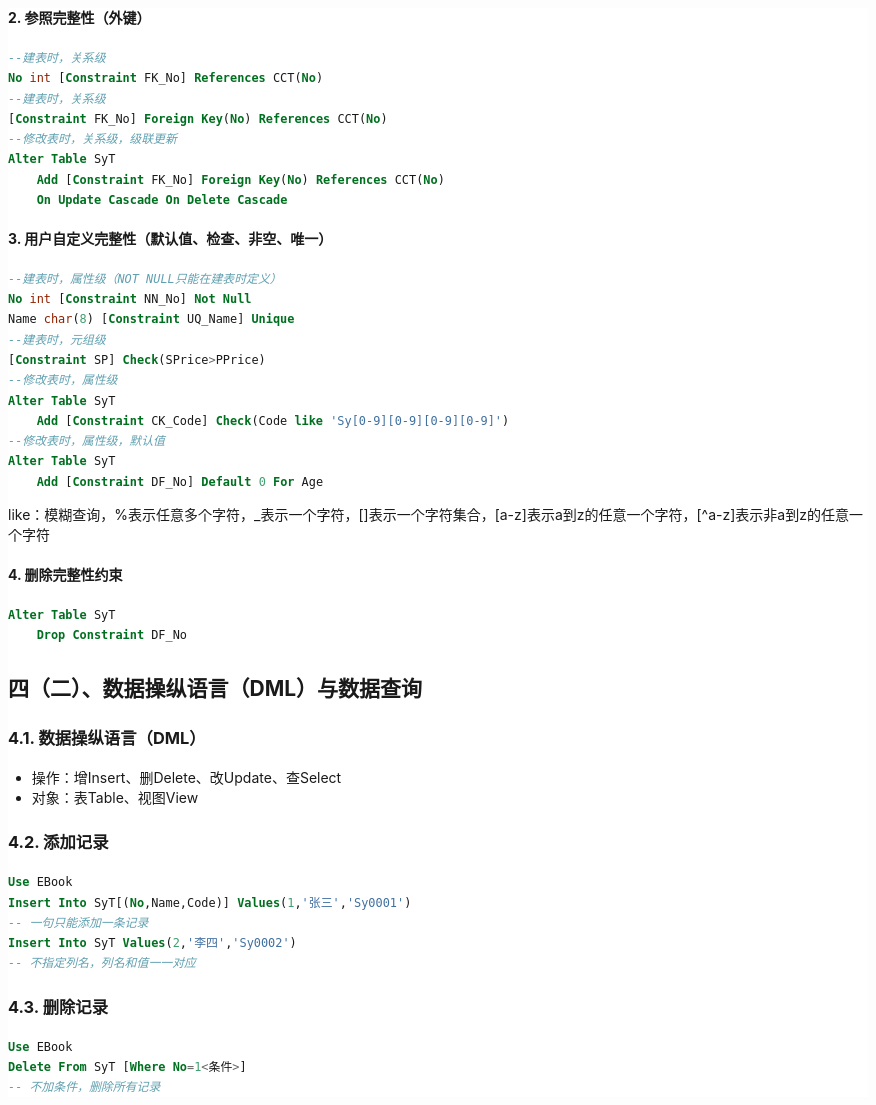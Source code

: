 #### 2. 参照完整性（外键）
```sql
--建表时，关系级
No int [Constraint FK_No] References CCT(No)
--建表时，关系级
[Constraint FK_No] Foreign Key(No) References CCT(No)
--修改表时，关系级，级联更新
Alter Table SyT
    Add [Constraint FK_No] Foreign Key(No) References CCT(No)
    On Update Cascade On Delete Cascade
```

#### 3. 用户自定义完整性（默认值、检查、非空、唯一）
```sql
--建表时，属性级（NOT NULL只能在建表时定义）
No int [Constraint NN_No] Not Null
Name char(8) [Constraint UQ_Name] Unique
--建表时，元组级
[Constraint SP] Check(SPrice>PPrice)
--修改表时，属性级
Alter Table SyT
    Add [Constraint CK_Code] Check(Code like 'Sy[0-9][0-9][0-9][0-9]')
--修改表时，属性级，默认值
Alter Table SyT
    Add [Constraint DF_No] Default 0 For Age
```
like：模糊查询，%表示任意多个字符，_表示一个字符，[]表示一个字符集合，[a-z]表示a到z的任意一个字符，[^a-z]表示非a到z的任意一个字符

#### 4. 删除完整性约束
```sql
Alter Table SyT
    Drop Constraint DF_No
```

<div style="page-break-after: always;"></div>

## 四（二）、数据操纵语言（DML）与数据查询
### 4.1. 数据操纵语言（DML）
- 操作：增Insert、删Delete、改Update、查Select
- 对象：表Table、视图View

### 4.2. 添加记录
```sql
Use EBook
Insert Into SyT[(No,Name,Code)] Values(1,'张三','Sy0001')
-- 一句只能添加一条记录
Insert Into SyT Values(2,'李四','Sy0002')
-- 不指定列名，列名和值一一对应
```

### 4.3. 删除记录
```sql
Use EBook
Delete From SyT [Where No=1<条件>]
-- 不加条件，删除所有记录
```
